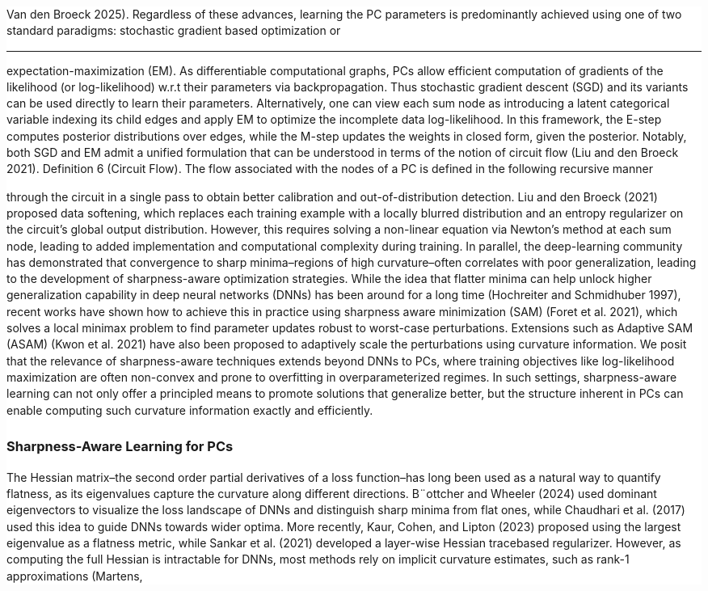 Van den Broeck 2025).
Regardless of these advances, learning the PC parameters is predominantly achieved using one of two standard paradigms: stochastic gradient based optimization or


-----

expectation-maximization (EM). As differentiable computational graphs, PCs allow efficient computation of gradients
of the likelihood (or log-likelihood) w.r.t their parameters via
backpropagation. Thus stochastic gradient descent (SGD)
and its variants can be used directly to learn their parameters. Alternatively, one can view each sum node as introducing a latent categorical variable indexing its child edges and
apply EM to optimize the incomplete data log-likelihood. In
this framework, the E-step computes posterior distributions
over edges, while the M-step updates the weights in closed
form, given the posterior. Notably, both SGD and EM admit
a unified formulation that can be understood in terms of the
notion of circuit flow (Liu and den Broeck 2021).
Definition 6 (Circuit Flow). The flow associated with the
nodes of a PC is defined in the following recursive manner


through the circuit in a single pass to obtain better calibration and out-of-distribution detection. Liu and den Broeck
(2021) proposed data softening, which replaces each training example with a locally blurred distribution and an entropy regularizer on the circuit’s global output distribution.
However, this requires solving a non-linear equation via
Newton’s method at each sum node, leading to added implementation and computational complexity during training.
In parallel, the deep-learning community has demonstrated that convergence to sharp minima–regions of high
curvature–often correlates with poor generalization, leading to the development of sharpness-aware optimization
strategies. While the idea that flatter minima can help unlock higher generalization capability in deep neural networks (DNNs) has been around for a long time (Hochreiter and Schmidhuber 1997), recent works have shown how
to achieve this in practice using sharpness aware minimization (SAM) (Foret et al. 2021), which solves a local minimax problem to find parameter updates robust to worst-case
perturbations. Extensions such as Adaptive SAM (ASAM)
(Kwon et al. 2021) have also been proposed to adaptively
scale the perturbations using curvature information. We
posit that the relevance of sharpness-aware techniques
extends beyond DNNs to PCs, where training objectives
like log-likelihood maximization are often non-convex and
prone to overfitting in overparameterized regimes. In such
settings, sharpness-aware learning can not only offer a principled means to promote solutions that generalize better, but
the structure inherent in PCs can enable computing such curvature information exactly and efficiently.
### Sharpness-Aware Learning for PCs

The Hessian matrix–the second order partial derivatives of a
loss function–has long been used as a natural way to quantify flatness, as its eigenvalues capture the curvature along
different directions. B¨ottcher and Wheeler (2024) used dominant eigenvectors to visualize the loss landscape of DNNs
and distinguish sharp minima from flat ones, while Chaudhari et al. (2017) used this idea to guide DNNs towards wider
optima. More recently, Kaur, Cohen, and Lipton (2023) proposed using the largest eigenvalue as a flatness metric, while
Sankar et al. (2021) developed a layer-wise Hessian tracebased regularizer. However, as computing the full Hessian
is intractable for DNNs, most methods rely on implicit curvature estimates, such as rank-1 approximations (Martens,